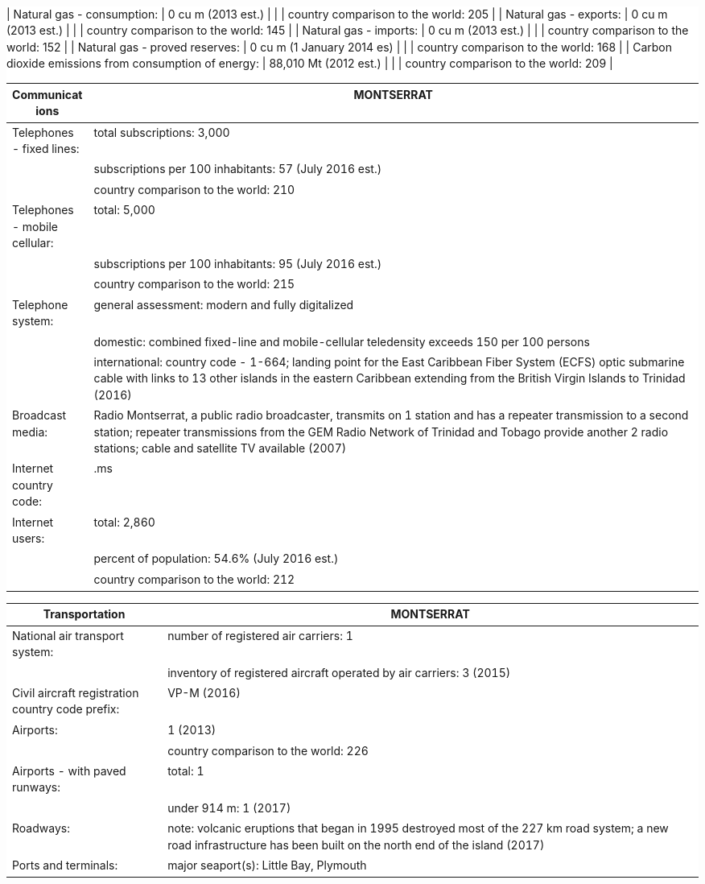 | Natural gas - consumption: | 0 cu m (2013 est.) |
| | country comparison to the world: 205 |
| Natural gas - exports: | 0 cu m (2013 est.) |
| | country comparison to the world: 145 |
| Natural gas - imports: | 0 cu m (2013 est.) |
| | country comparison to the world: 152 |
| Natural gas - proved reserves: | 0 cu m (1 January 2014 es) |
| | country comparison to the world: 168 |
| Carbon dioxide emissions from consumption of energy: | 88,010 Mt (2012 est.) |
| | country comparison to the world: 209 |

| Communications | MONTSERRAT |
| --- | --- |
| Telephones - fixed lines: | total subscriptions: 3,000 |
| | subscriptions per 100 inhabitants: 57 (July 2016 est.) |
| | country comparison to the world: 210 |
| Telephones - mobile cellular: | total: 5,000 |
| | subscriptions per 100 inhabitants: 95 (July 2016 est.) |
| | country comparison to the world: 215 |
| Telephone system: | general assessment: modern and fully digitalized |
| | domestic: combined fixed-line and mobile-cellular teledensity exceeds 150 per 100 persons |
| | international: country code - 1-664; landing point for the East Caribbean Fiber System (ECFS) optic submarine cable with links to 13 other islands in the eastern Caribbean extending from the British Virgin Islands to Trinidad (2016) |
| Broadcast media: | Radio Montserrat, a public radio broadcaster, transmits on 1 station and has a repeater transmission to a second station; repeater transmissions from the GEM Radio Network of Trinidad and Tobago provide another 2 radio stations; cable and satellite TV available (2007) |
| Internet country code: | .ms |
| Internet users: | total: 2,860 |
| | percent of population: 54.6% (July 2016 est.) |
| | country comparison to the world: 212 |

| Transportation | MONTSERRAT |
| --- | --- |
| National air transport system: | number of registered air carriers: 1 |
| | inventory of registered aircraft operated by air carriers: 3 (2015) |
| Civil aircraft registration country code prefix: | VP-M (2016) |
| Airports: | 1 (2013) |
| | country comparison to the world: 226 |
| Airports - with paved runways: | total: 1 |
| | under 914 m: 1 (2017) |
| Roadways: | note: volcanic eruptions that began in 1995 destroyed most of the 227 km road system; a new road infrastructure has been built on the north end of the island (2017) |
| Ports and terminals: | major seaport(s): Little Bay, Plymouth |
